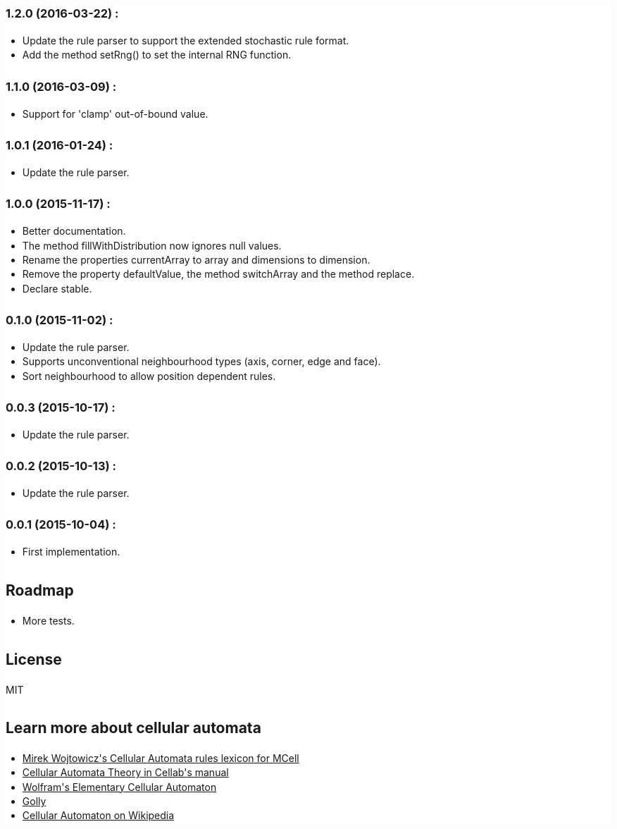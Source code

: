 ### 1.2.0 (2016-03-22) :

- Update the rule parser to support the extended stochastic rule format.
- Add the method setRng() to set the internal RNG function.

### 1.1.0 (2016-03-09) :

- Support for 'clamp' out-of-bound value.

### 1.0.1 (2016-01-24) :

- Update the rule parser.

### 1.0.0 (2015-11-17) :

- Better documentation.
- The method fillWithDistribution now ignores null values.
- Rename the properties currentArray to array and dimensions to dimension.
- Remove the property defaultValue, the method switchArray and the method replace.
- Declare stable.

### 0.1.0 (2015-11-02) :

- Update the rule parser.
- Supports unconventional neighbourhood types (axis, corner, edge and face).
- Sort neighbourhood to allow position dependent rules.

### 0.0.3 (2015-10-17) :

- Update the rule parser.

### 0.0.2 (2015-10-13) :

- Update the rule parser.

### 0.0.1 (2015-10-04) :

- First implementation.

## Roadmap

- More tests.

## License

MIT

## Learn more about cellular automata

- [Mirek Wojtowicz's Cellular Automata rules lexicon for MCell](http://www.mirekw.com/ca/ca_rules.html)
- [Cellular Automata Theory in Cellab's manual](https://www.fourmilab.ch/cellab/manual/chap4.html)
- [Wolfram's Elementary Cellular Automaton](http://mathworld.wolfram.com/ElementaryCellularAutomaton.html)
- [Golly](http://golly.sourceforge.net/)
- [Cellular Automaton on Wikipedia](https://en.wikipedia.org/wiki/Cellular_automaton)

